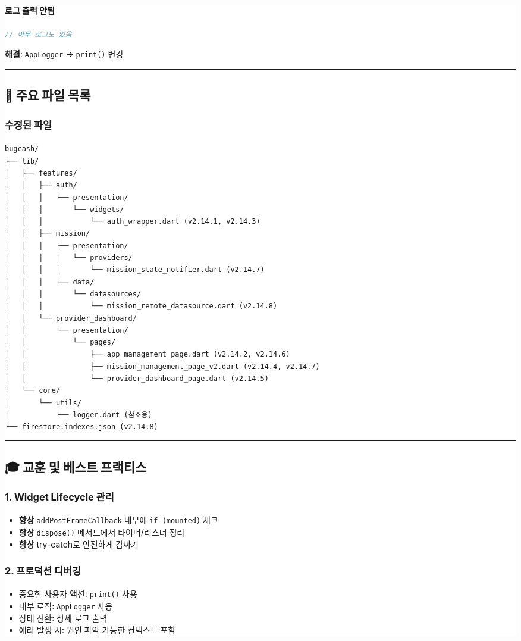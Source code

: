#### 로그 출력 안됨
```javascript
// 아무 로그도 없음
```
**해결**: `AppLogger` → `print()` 변경

---

## 📝 주요 파일 목록

### 수정된 파일
```
bugcash/
├── lib/
│   ├── features/
│   │   ├── auth/
│   │   │   └── presentation/
│   │   │       └── widgets/
│   │   │           └── auth_wrapper.dart (v2.14.1, v2.14.3)
│   │   ├── mission/
│   │   │   ├── presentation/
│   │   │   │   └── providers/
│   │   │   │       └── mission_state_notifier.dart (v2.14.7)
│   │   │   └── data/
│   │   │       └── datasources/
│   │   │           └── mission_remote_datasource.dart (v2.14.8)
│   │   └── provider_dashboard/
│   │       └── presentation/
│   │           └── pages/
│   │               ├── app_management_page.dart (v2.14.2, v2.14.6)
│   │               ├── mission_management_page_v2.dart (v2.14.4, v2.14.7)
│   │               └── provider_dashboard_page.dart (v2.14.5)
│   └── core/
│       └── utils/
│           └── logger.dart (참조용)
└── firestore.indexes.json (v2.14.8)
```

---

## 🎓 교훈 및 베스트 프랙티스

### 1. Widget Lifecycle 관리
- **항상** `addPostFrameCallback` 내부에 `if (mounted)` 체크
- **항상** `dispose()` 메서드에서 타이머/리스너 정리
- **항상** try-catch로 안전하게 감싸기

### 2. 프로덕션 디버깅
- 중요한 사용자 액션: `print()` 사용
- 내부 로직: `AppLogger` 사용
- 상태 전환: 상세 로그 출력
- 에러 발생 시: 원인 파악 가능한 컨텍스트 포함
